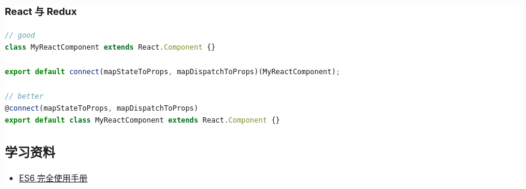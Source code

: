 ### React 与 Redux

```jsx
// good
class MyReactComponent extends React.Component {}

export default connect(mapStateToProps, mapDispatchToProps)(MyReactComponent);

// better
@connect(mapStateToProps, mapDispatchToProps)
export default class MyReactComponent extends React.Component {}
```

## 学习资料

- [ES6 完全使用手册](https://github.com/mqyqingfeng/Blog/issues/111)
